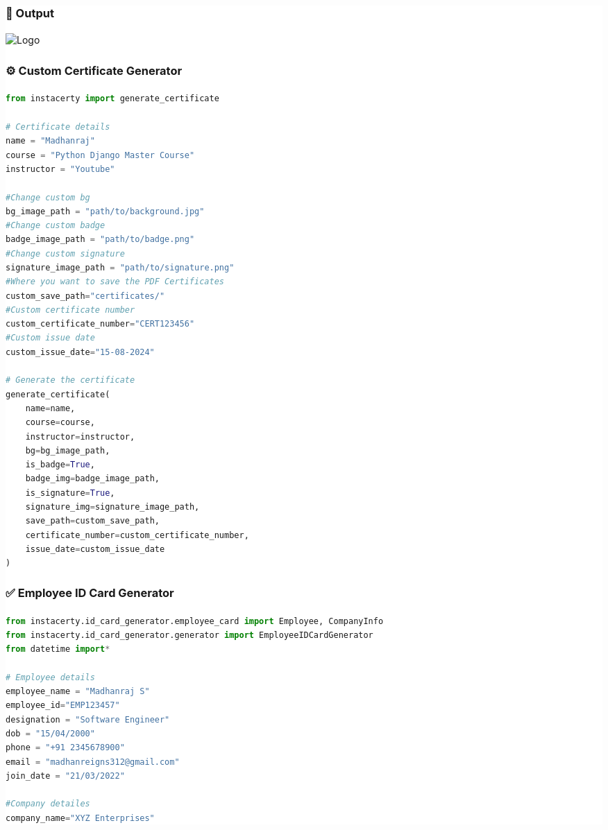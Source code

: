 ```python
```

### 📑 Output
![Logo](https://raw.githubusercontent.com/iammadhanraj/mystaticfiles/main/InstaCerty/Sample_Certificate.png)

### ⚙️ Custom Certificate Generator

```python
from instacerty import generate_certificate

# Certificate details
name = "Madhanraj"
course = "Python Django Master Course"
instructor = "Youtube"

#Change custom bg
bg_image_path = "path/to/background.jpg"
#Change custom badge
badge_image_path = "path/to/badge.png"
#Change custom signature
signature_image_path = "path/to/signature.png"
#Where you want to save the PDF Certificates
custom_save_path="certificates/"
#Custom certificate number
custom_certificate_number="CERT123456"
#Custom issue date
custom_issue_date="15-08-2024"

# Generate the certificate
generate_certificate(
    name=name,
    course=course,
    instructor=instructor,
    bg=bg_image_path,
    is_badge=True,
    badge_img=badge_image_path,
    is_signature=True,
    signature_img=signature_image_path,
    save_path=custom_save_path,
    certificate_number=custom_certificate_number,
    issue_date=custom_issue_date
)

```


### ✅ Employee ID Card Generator

```python
from instacerty.id_card_generator.employee_card import Employee, CompanyInfo
from instacerty.id_card_generator.generator import EmployeeIDCardGenerator
from datetime import*

# Employee details
employee_name = "Madhanraj S"
employee_id="EMP123457"
designation = "Software Engineer"
dob = "15/04/2000"
phone = "+91 2345678900"
email = "madhanreigns312@gmail.com"
join_date = "21/03/2022"

#Company detailes
company_name="XYZ Enterprises"
```